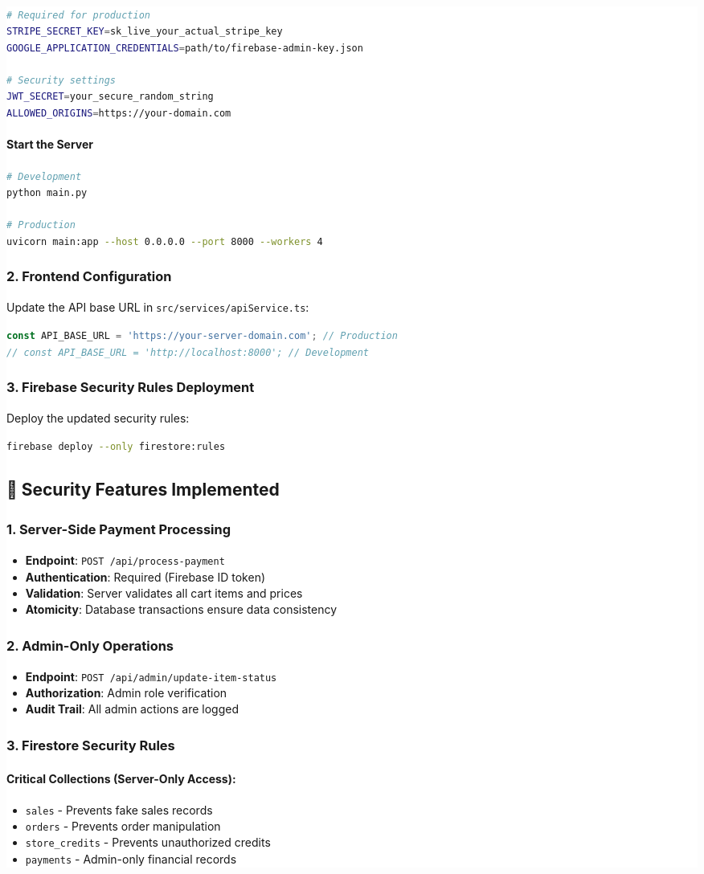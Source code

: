 ```bash
# Required for production
STRIPE_SECRET_KEY=sk_live_your_actual_stripe_key
GOOGLE_APPLICATION_CREDENTIALS=path/to/firebase-admin-key.json

# Security settings
JWT_SECRET=your_secure_random_string
ALLOWED_ORIGINS=https://your-domain.com
```

#### Start the Server
```bash
# Development
python main.py

# Production
uvicorn main:app --host 0.0.0.0 --port 8000 --workers 4
```

### 2. Frontend Configuration

Update the API base URL in `src/services/apiService.ts`:
```typescript
const API_BASE_URL = 'https://your-server-domain.com'; // Production
// const API_BASE_URL = 'http://localhost:8000'; // Development
```

### 3. Firebase Security Rules Deployment

Deploy the updated security rules:
```bash
firebase deploy --only firestore:rules
```

## 🔐 Security Features Implemented

### 1. Server-Side Payment Processing
- **Endpoint**: `POST /api/process-payment`
- **Authentication**: Required (Firebase ID token)
- **Validation**: Server validates all cart items and prices
- **Atomicity**: Database transactions ensure data consistency

### 2. Admin-Only Operations
- **Endpoint**: `POST /api/admin/update-item-status`
- **Authorization**: Admin role verification
- **Audit Trail**: All admin actions are logged

### 3. Firestore Security Rules

#### Critical Collections (Server-Only Access):
- `sales` - Prevents fake sales records
- `orders` - Prevents order manipulation
- `store_credits` - Prevents unauthorized credits
- `payments` - Admin-only financial records
